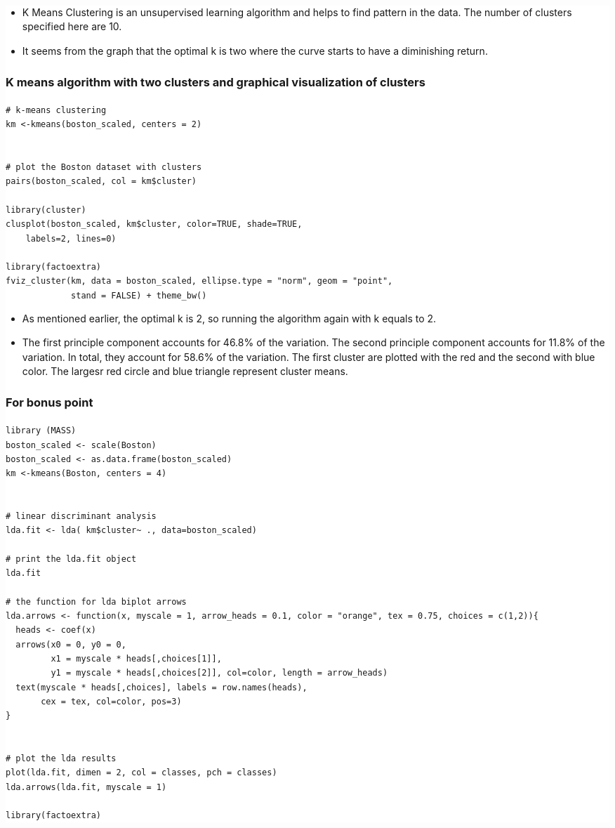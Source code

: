 * K Means Clustering is an unsupervised learning algorithm and helps to find pattern in the data. The number of clusters specified here are 10. 

* It seems from the graph that the optimal k is two where the curve starts to have a diminishing return. 

### **K means algorithm with two clusters and graphical visualization of clusters**

```{r, echo=FALSE}
# k-means clustering
km <-kmeans(boston_scaled, centers = 2)


# plot the Boston dataset with clusters
pairs(boston_scaled, col = km$cluster)

library(cluster) 
clusplot(boston_scaled, km$cluster, color=TRUE, shade=TRUE, 
  	labels=2, lines=0)

library(factoextra)
fviz_cluster(km, data = boston_scaled, ellipse.type = "norm", geom = "point",
             stand = FALSE) + theme_bw()

```

* As mentioned earlier, the optimal k is 2, so running the algorithm again with k equals to 2. 

* The first principle component accounts for 46.8% of the variation. The second principle component accounts for 11.8% of the variation. In total, they account for 58.6% of the variation. The first cluster are plotted with the red and the second with blue color. The largesr red circle and blue triangle represent cluster means. 

### **For bonus point**
```{r, echo=FALSE}
library (MASS)
boston_scaled <- scale(Boston)
boston_scaled <- as.data.frame(boston_scaled)
km <-kmeans(Boston, centers = 4)


# linear discriminant analysis
lda.fit <- lda( km$cluster~ ., data=boston_scaled)

# print the lda.fit object
lda.fit

# the function for lda biplot arrows
lda.arrows <- function(x, myscale = 1, arrow_heads = 0.1, color = "orange", tex = 0.75, choices = c(1,2)){
  heads <- coef(x)
  arrows(x0 = 0, y0 = 0, 
         x1 = myscale * heads[,choices[1]], 
         y1 = myscale * heads[,choices[2]], col=color, length = arrow_heads)
  text(myscale * heads[,choices], labels = row.names(heads), 
       cex = tex, col=color, pos=3)
}


# plot the lda results
plot(lda.fit, dimen = 2, col = classes, pch = classes)
lda.arrows(lda.fit, myscale = 1)

library(factoextra)
```